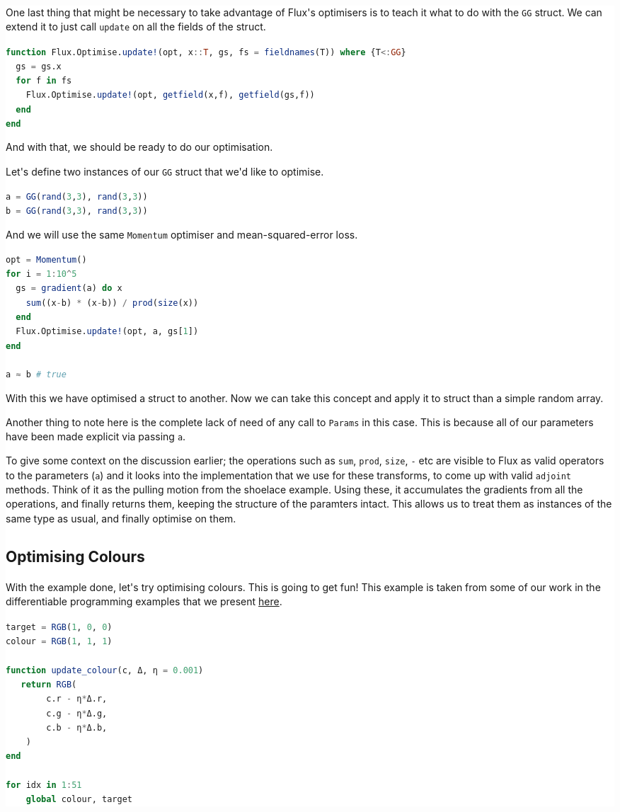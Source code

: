 One last thing that might be necessary to take advantage of Flux's optimisers is to teach it what to do with the `GG` struct. We can extend it to just call `update` on all the fields of the struct.

```julia
function Flux.Optimise.update!(opt, x::T, gs, fs = fieldnames(T)) where {T<:GG}
  gs = gs.x
  for f in fs
    Flux.Optimise.update!(opt, getfield(x,f), getfield(gs,f))
  end
end
```

And with that, we should be ready to do our optimisation.

Let's define two instances of our `GG` struct that we'd like to optimise.

```julia
a = GG(rand(3,3), rand(3,3))
b = GG(rand(3,3), rand(3,3))
```

And we will use the same `Momentum` optimiser and mean-squared-error loss.

```julia
opt = Momentum()
for i = 1:10^5
  gs = gradient(a) do x
    sum((x-b) * (x-b)) / prod(size(x))
  end
  Flux.Optimise.update!(opt, a, gs[1])
end

a ≈ b # true
```

With this we have optimised a struct to another. Now we can take this concept and apply it to struct than a simple random array.

Another thing to note here is the complete lack of need of any call to `Params` in this case. This is because all of our parameters have been made explicit via passing `a`.

To give some context on the discussion earlier; the operations such as `sum`, `prod`, `size`, `-` etc are visible to Flux as valid operators to the parameters (`a`) and it looks into the implementation that we use for these transforms, to come up with valid `adjoint` methods. Think of it as the pulling motion from the shoelace example. Using these, it accumulates the gradients from all the operations, and finally returns them, keeping the structure of the paramters intact. This allows us to treat them as instances of the same type as usual, and finally optimise on them.

## Optimising Colours

With the example done, let's try optimising colours. This is going to get fun! This example is taken from some of our work in the differentiable programming examples that we present [here](https://github.com/MikeInnes/zygote-paper/blob/master/5_optimising_colours/run_colours.jl).

```julia
target = RGB(1, 0, 0)
colour = RGB(1, 1, 1)

function update_colour(c, Δ, η = 0.001)
   return RGB(
        c.r - η*Δ.r,
        c.g - η*Δ.g,
        c.b - η*Δ.b,
    )
end

for idx in 1:51
    global colour, target

```